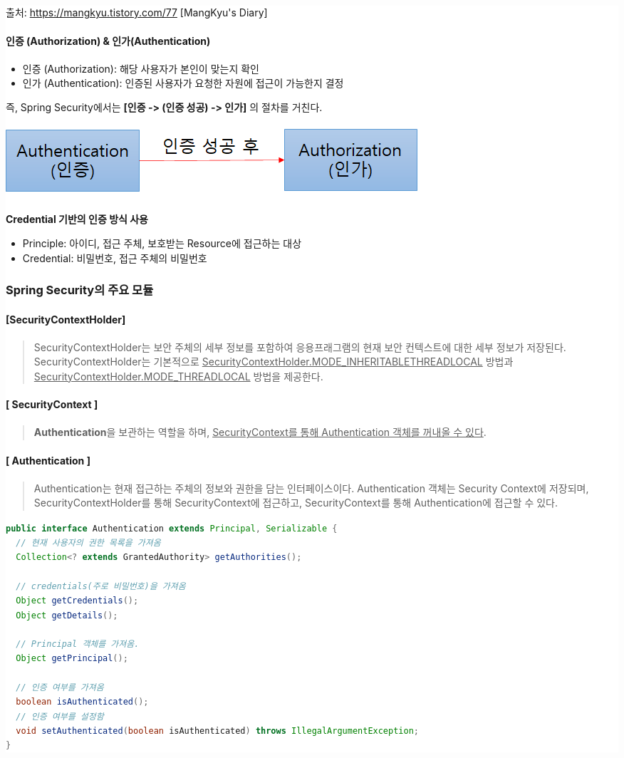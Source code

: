 출처: https://mangkyu.tistory.com/77 [MangKyu's Diary]

#### 인증 (Authorization) & 인가(Authentication)

- 인증 (Authorization): 해당 사용자가 본인이 맞는지 확인
- 인가 (Authentication): 인증된 사용자가 요청한 자원에 접근이 가능한지 결정

즉, Spring Security에서는 **[인증 -> (인증 성공) -> 인가]** 의 절차를 거친다.

##### ![](../../../../../../../readmeImages/AuthorizationAuthentication.png)

**Credential 기반의 인증 방식 사용**

- Principle: 아이디, 접근 주체, 보호받는 Resource에 접근하는 대상
- Credential: 비밀번호, 접근 주체의 비밀번호



### Spring Security의 주요 모듈



#### [SecurityContextHolder]

> SecurityContextHolder는 보안 주체의 세부 정보를 포함하여 응용프래그램의 현재 보안 컨텍스트에 대한 세부 정보가 저장된다. SecurityContextHolder는 기본적으로 <u>SecurityContextHolder.MODE_INHERITABLETHREADLOCAL</u> 방법과<u>SecurityContextHolder.MODE_THREADLOCAL</u> 방법을 제공한다.

#### **[ SecurityContext ]**

>  **Authentication**을 보관하는 역할을 하며, <u>SecurityContext를 통해 Authentication 객체를 꺼내올 수 있다</u>. 

#### **[ Authentication ]**

> Authentication는 현재 접근하는 주체의 정보와 권한을 담는 인터페이스이다. Authentication 객체는 Security Context에 저장되며, SecurityContextHolder를 통해 SecurityContext에 접근하고, SecurityContext를 통해 Authentication에 접근할 수 있다.

```java
public interface Authentication extends Principal, Serializable { 
  // 현재 사용자의 권한 목록을 가져옴 
  Collection<? extends GrantedAuthority> getAuthorities(); 
  
  // credentials(주로 비밀번호)을 가져옴 
  Object getCredentials(); 
  Object getDetails(); 
  
  // Principal 객체를 가져옴. 
  Object getPrincipal(); 
  
  // 인증 여부를 가져옴 
  boolean isAuthenticated(); 
  // 인증 여부를 설정함 
  void setAuthenticated(boolean isAuthenticated) throws IllegalArgumentException; 
}
```
